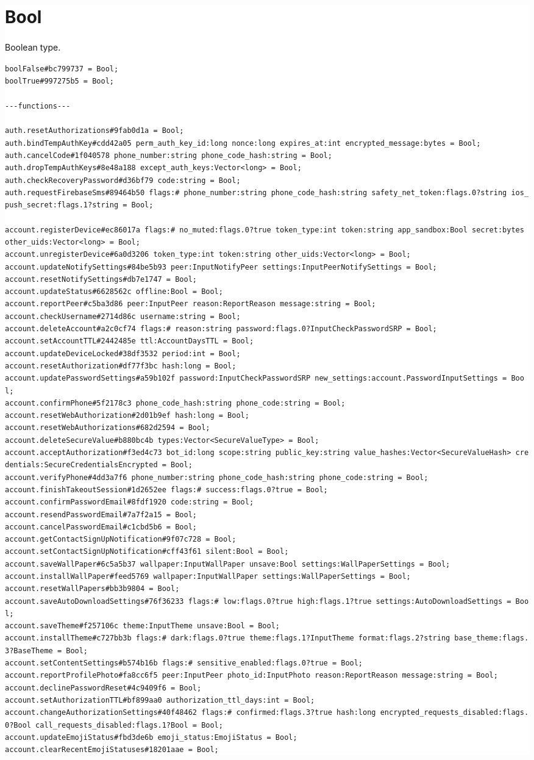 # Bool
Boolean type.

```
boolFalse#bc799737 = Bool;
boolTrue#997275b5 = Bool;

---functions---

auth.resetAuthorizations#9fab0d1a = Bool;
auth.bindTempAuthKey#cdd42a05 perm_auth_key_id:long nonce:long expires_at:int encrypted_message:bytes = Bool;
auth.cancelCode#1f040578 phone_number:string phone_code_hash:string = Bool;
auth.dropTempAuthKeys#8e48a188 except_auth_keys:Vector<long> = Bool;
auth.checkRecoveryPassword#d36bf79 code:string = Bool;
auth.requestFirebaseSms#89464b50 flags:# phone_number:string phone_code_hash:string safety_net_token:flags.0?string ios_push_secret:flags.1?string = Bool;

account.registerDevice#ec86017a flags:# no_muted:flags.0?true token_type:int token:string app_sandbox:Bool secret:bytes other_uids:Vector<long> = Bool;
account.unregisterDevice#6a0d3206 token_type:int token:string other_uids:Vector<long> = Bool;
account.updateNotifySettings#84be5b93 peer:InputNotifyPeer settings:InputPeerNotifySettings = Bool;
account.resetNotifySettings#db7e1747 = Bool;
account.updateStatus#6628562c offline:Bool = Bool;
account.reportPeer#c5ba3d86 peer:InputPeer reason:ReportReason message:string = Bool;
account.checkUsername#2714d86c username:string = Bool;
account.deleteAccount#a2c0cf74 flags:# reason:string password:flags.0?InputCheckPasswordSRP = Bool;
account.setAccountTTL#2442485e ttl:AccountDaysTTL = Bool;
account.updateDeviceLocked#38df3532 period:int = Bool;
account.resetAuthorization#df77f3bc hash:long = Bool;
account.updatePasswordSettings#a59b102f password:InputCheckPasswordSRP new_settings:account.PasswordInputSettings = Bool;
account.confirmPhone#5f2178c3 phone_code_hash:string phone_code:string = Bool;
account.resetWebAuthorization#2d01b9ef hash:long = Bool;
account.resetWebAuthorizations#682d2594 = Bool;
account.deleteSecureValue#b880bc4b types:Vector<SecureValueType> = Bool;
account.acceptAuthorization#f3ed4c73 bot_id:long scope:string public_key:string value_hashes:Vector<SecureValueHash> credentials:SecureCredentialsEncrypted = Bool;
account.verifyPhone#4dd3a7f6 phone_number:string phone_code_hash:string phone_code:string = Bool;
account.finishTakeoutSession#1d2652ee flags:# success:flags.0?true = Bool;
account.confirmPasswordEmail#8fdf1920 code:string = Bool;
account.resendPasswordEmail#7a7f2a15 = Bool;
account.cancelPasswordEmail#c1cbd5b6 = Bool;
account.getContactSignUpNotification#9f07c728 = Bool;
account.setContactSignUpNotification#cff43f61 silent:Bool = Bool;
account.saveWallPaper#6c5a5b37 wallpaper:InputWallPaper unsave:Bool settings:WallPaperSettings = Bool;
account.installWallPaper#feed5769 wallpaper:InputWallPaper settings:WallPaperSettings = Bool;
account.resetWallPapers#bb3b9804 = Bool;
account.saveAutoDownloadSettings#76f36233 flags:# low:flags.0?true high:flags.1?true settings:AutoDownloadSettings = Bool;
account.saveTheme#f257106c theme:InputTheme unsave:Bool = Bool;
account.installTheme#c727bb3b flags:# dark:flags.0?true theme:flags.1?InputTheme format:flags.2?string base_theme:flags.3?BaseTheme = Bool;
account.setContentSettings#b574b16b flags:# sensitive_enabled:flags.0?true = Bool;
account.reportProfilePhoto#fa8cc6f5 peer:InputPeer photo_id:InputPhoto reason:ReportReason message:string = Bool;
account.declinePasswordReset#4c9409f6 = Bool;
account.setAuthorizationTTL#bf899aa0 authorization_ttl_days:int = Bool;
account.changeAuthorizationSettings#40f48462 flags:# confirmed:flags.3?true hash:long encrypted_requests_disabled:flags.0?Bool call_requests_disabled:flags.1?Bool = Bool;
account.updateEmojiStatus#fbd3de6b emoji_status:EmojiStatus = Bool;
account.clearRecentEmojiStatuses#18201aae = Bool;
```